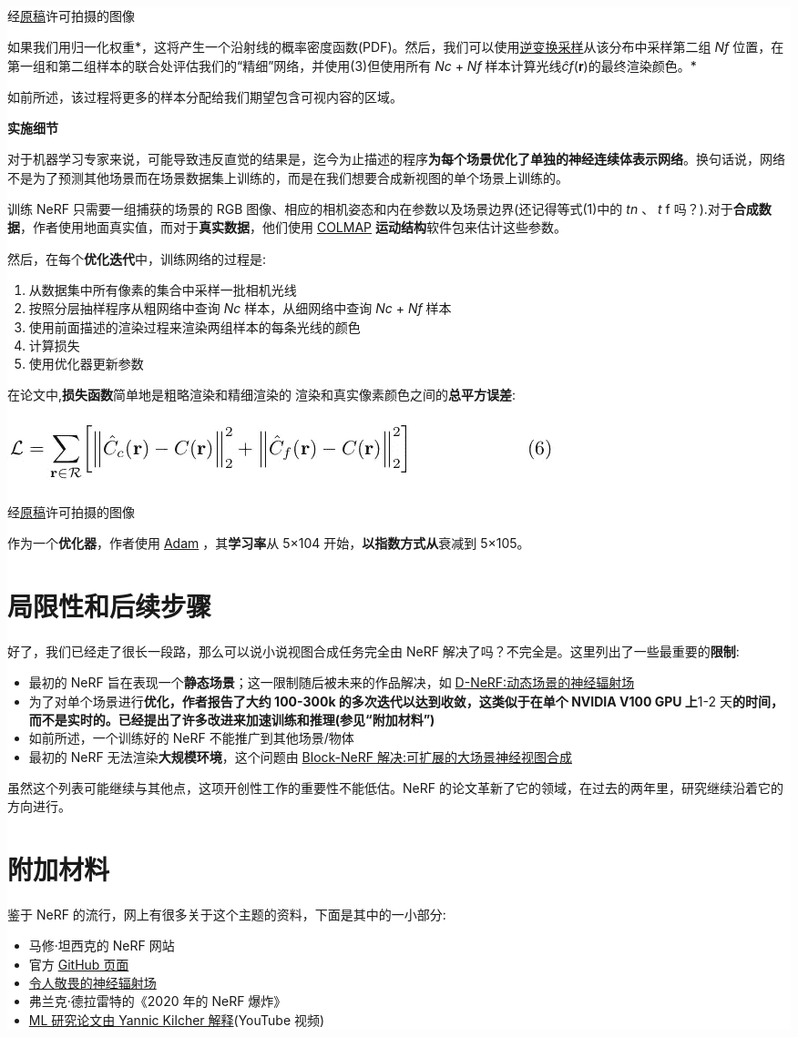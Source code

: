经[原稿](https://arxiv.org/abs/2003.08934)许可拍摄的图像

如果我们用归一化权重*，这将产生一个沿射线的概率密度函数(PDF)。然后，我们可以使用[逆变换采样](https://en.wikipedia.org/wiki/Inverse_transform_sampling)从该分布中采样第二组 *Nf* 位置，在第一组和第二组样本的联合处评估我们的“精细”网络，并使用(3)但使用所有 *Nc* + *Nf* 样本计算光线*ĉf*(**r**)的最终渲染颜色。*

如前所述，该过程将更多的样本分配给我们期望包含可视内容的区域。

**实施细节**

对于机器学习专家来说，可能导致违反直觉的结果是，迄今为止描述的程序**为每个场景优化了单独的神经连续体表示网络**。换句话说，网络不是为了预测其他场景而在场景数据集上训练的，而是在我们想要合成新视图的单个场景上训练的。

训练 NeRF 只需要一组捕获的场景的 RGB 图像、相应的相机姿态和内在参数以及场景边界(还记得等式(1)中的 *tn* 、 *t* f 吗？).对于**合成数据**，作者使用地面真实值，而对于**真实数据**，他们使用 [COLMAP](https://colmap.github.io/) **运动结构**软件包来估计这些参数。

然后，在每个**优化迭代**中，训练网络的过程是:

1.  从数据集中所有像素的集合中采样一批相机光线
2.  按照分层抽样程序从粗网络中查询 *Nc* 样本，从细网络中查询 *Nc* + *Nf* 样本
3.  使用前面描述的渲染过程来渲染两组样本的每条光线的颜色
4.  计算损失
5.  使用优化器更新参数

在论文中,**损失函数**简单地是粗略渲染和精细渲染的
渲染和真实像素颜色之间的**总平方误差**:

![](img/8c8ffda2ee565df376f1d7efdd5ce8f9.png)

经[原稿](https://arxiv.org/abs/2003.08934)许可拍摄的图像

作为一个**优化器**，作者使用 [Adam](https://arxiv.org/abs/1412.6980) ，其**学习率**从 5×104 开始，**以指数方式从**衰减到 5×105。

# 局限性和后续步骤

好了，我们已经走了很长一段路，那么可以说小说视图合成任务完全由 NeRF 解决了吗？不完全是。这里列出了一些最重要的**限制**:

*   最初的 NeRF 旨在表现一个**静态场景**；这一限制随后被未来的作品解决，如 [D-NeRF:动态场景的神经辐射场](https://arxiv.org/abs/2011.13961)
*   为了对单个场景进行**优化，作者报告了大约 100-300k 的多次迭代以达到收敛，这类似于在单个 NVIDIA V100 GPU 上**1-2 天**的时间，而不是实时的。已经提出了许多改进来加速训练和推理(参见“附加材料”)**
*   如前所述，一个训练好的 NeRF 不能推广到其他场景/物体
*   最初的 NeRF 无法渲染**大规模环境**，这个问题由 [Block-NeRF 解决:可扩展的大场景神经视图合成](https://waymo.com/research/block-nerf/)

虽然这个列表可能继续与其他点，这项开创性工作的重要性不能低估。NeRF 的论文革新了它的领域，在过去的两年里，研究继续沿着它的方向进行。

# 附加材料

鉴于 NeRF 的流行，网上有很多关于这个主题的资料，下面是其中的一小部分:

*   马修·坦西克的 NeRF 网站
*   官方 [GitHub 页面](https://github.com/bmild/nerf)
*   [令人敬畏的神经辐射场](https://github.com/yenchenlin/awesome-NeRF)
*   弗兰克·德拉雷特的《2020 年的 NeRF 爆炸》
*   [ML 研究论文由 Yannic Kilcher 解释](https://www.youtube.com/watch?v=CRlN-cYFxTk)(YouTube 视频)
